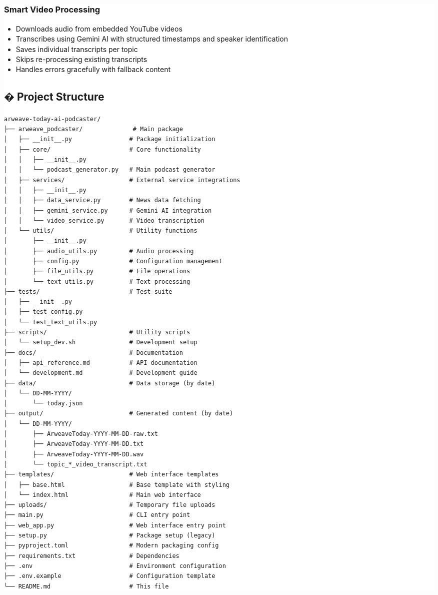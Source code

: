 ### Smart Video Processing
- Downloads audio from embedded YouTube videos
- Transcribes using Gemini AI with structured timestamps and speaker identification
- Saves individual transcripts per topic
- Skips re-processing existing transcripts
- Handles errors gracefully with fallback content

## � Project Structure

```
arweave-today-ai-podcaster/
├── arweave_podcaster/              # Main package
│   ├── __init__.py                # Package initialization  
│   ├── core/                      # Core functionality
│   │   ├── __init__.py
│   │   └── podcast_generator.py   # Main podcast generator
│   ├── services/                  # External service integrations
│   │   ├── __init__.py
│   │   ├── data_service.py        # News data fetching
│   │   ├── gemini_service.py      # Gemini AI integration
│   │   └── video_service.py       # Video transcription
│   └── utils/                     # Utility functions
│       ├── __init__.py
│       ├── audio_utils.py         # Audio processing
│       ├── config.py              # Configuration management
│       ├── file_utils.py          # File operations
│       └── text_utils.py          # Text processing
├── tests/                         # Test suite
│   ├── __init__.py
│   ├── test_config.py
│   └── test_text_utils.py
├── scripts/                       # Utility scripts
│   └── setup_dev.sh               # Development setup
├── docs/                          # Documentation
│   ├── api_reference.md           # API documentation
│   └── development.md             # Development guide
├── data/                          # Data storage (by date)
│   └── DD-MM-YYYY/
│       └── today.json
├── output/                        # Generated content (by date)
│   └── DD-MM-YYYY/
│       ├── ArweaveToday-YYYY-MM-DD-raw.txt
│       ├── ArweaveToday-YYYY-MM-DD.txt
│       ├── ArweaveToday-YYYY-MM-DD.wav
│       └── topic_*_video_transcript.txt
├── templates/                     # Web interface templates
│   ├── base.html                  # Base template with styling
│   └── index.html                 # Main web interface
├── uploads/                       # Temporary file uploads
├── main.py                        # CLI entry point
├── web_app.py                     # Web interface entry point
├── setup.py                       # Package setup (legacy)
├── pyproject.toml                 # Modern packaging config
├── requirements.txt               # Dependencies
├── .env                           # Environment configuration
├── .env.example                   # Configuration template
└── README.md                      # This file
```
